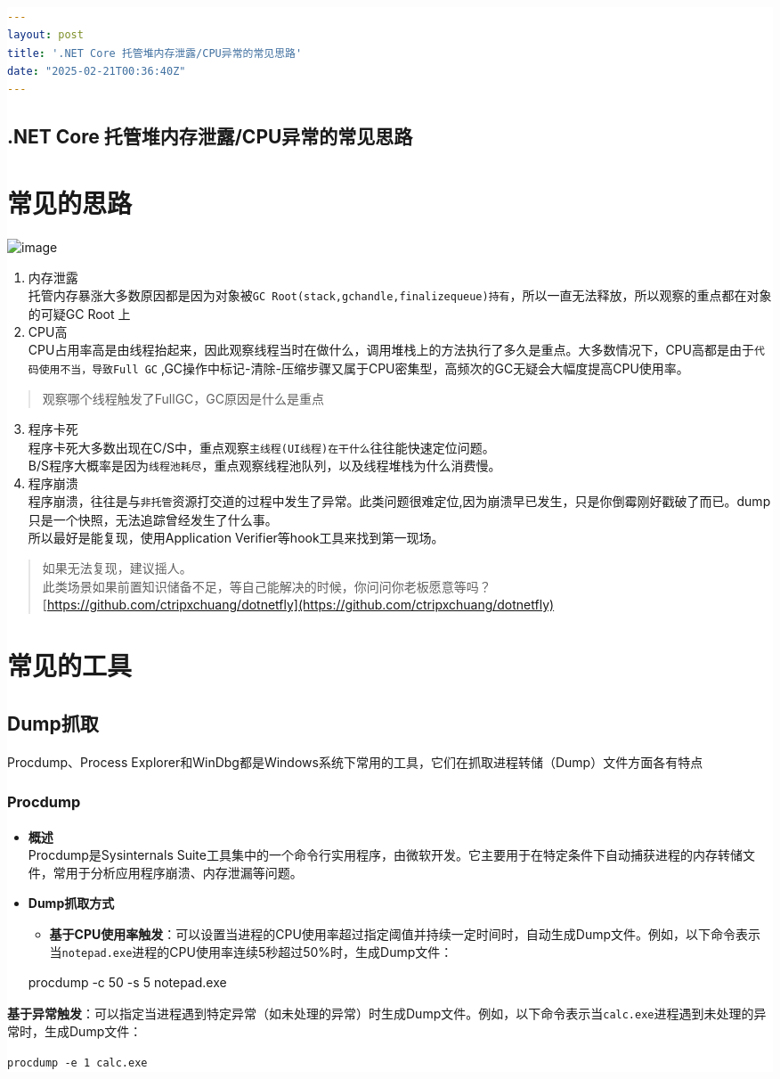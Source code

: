 ```yaml
---
layout: post
title: '.NET Core 托管堆内存泄露/CPU异常的常见思路'
date: "2025-02-21T00:36:40Z"
---
```

.NET Core 托管堆内存泄露/CPU异常的常见思路
----------------------------

常见的思路
=====

![image](https://img2024.cnblogs.com/blog/1084317/202502/1084317-20250220145234571-522757199.jpg)

1.  内存泄露  
    托管内存暴涨大多数原因都是因为对象被`GC Root(stack,gchandle,finalizequeue)持有`，所以一直无法释放，所以观察的重点都在对象的可疑GC Root 上
2.  CPU高  
    CPU占用率高是由线程抬起来，因此观察线程当时在做什么，调用堆栈上的方法执行了多久是重点。大多数情况下，CPU高都是由于`代码使用不当，导致Full GC` ,GC操作中标记-清除-压缩步骤又属于CPU密集型，高频次的GC无疑会大幅度提高CPU使用率。

> 观察哪个线程触发了FullGC，GC原因是什么是重点

3.  程序卡死  
    程序卡死大多数出现在C/S中，重点观察`主线程(UI线程)在干什么`往往能快速定位问题。  
    B/S程序大概率是因为`线程池耗尽`，重点观察线程池队列，以及线程堆栈为什么消费慢。
4.  程序崩溃  
    程序崩溃，往往是与`非托管`资源打交道的过程中发生了异常。此类问题很难定位,因为崩溃早已发生，只是你倒霉刚好戳破了而已。dump 只是一个快照，无法追踪曾经发生了什么事。  
    所以最好是能复现，使用Application Verifier等hook工具来找到第一现场。

> 如果无法复现，建议摇人。  
> 此类场景如果前置知识储备不足，等自己能解决的时候，你问问你老板愿意等吗？  
> [https://github.com/ctripxchuang/dotnetfly](https://github.com/ctripxchuang/dotnetfly)

常见的工具
=====

Dump抓取
------

Procdump、Process Explorer和WinDbg都是Windows系统下常用的工具，它们在抓取进程转储（Dump）文件方面各有特点

### Procdump

*   **概述**  
    Procdump是Sysinternals Suite工具集中的一个命令行实用程序，由微软开发。它主要用于在特定条件下自动捕获进程的内存转储文件，常用于分析应用程序崩溃、内存泄漏等问题。
*   **Dump抓取方式**
    *   **基于CPU使用率触发**：可以设置当进程的CPU使用率超过指定阈值并持续一定时间时，自动生成Dump文件。例如，以下命令表示当`notepad.exe`进程的CPU使用率连续5秒超过50%时，生成Dump文件：

    procdump -c 50 -s 5 notepad.exe
    

**基于异常触发**：可以指定当进程遇到特定异常（如未处理的异常）时生成Dump文件。例如，以下命令表示当`calc.exe`进程遇到未处理的异常时，生成Dump文件：

    procdump -e 1 calc.exe
    